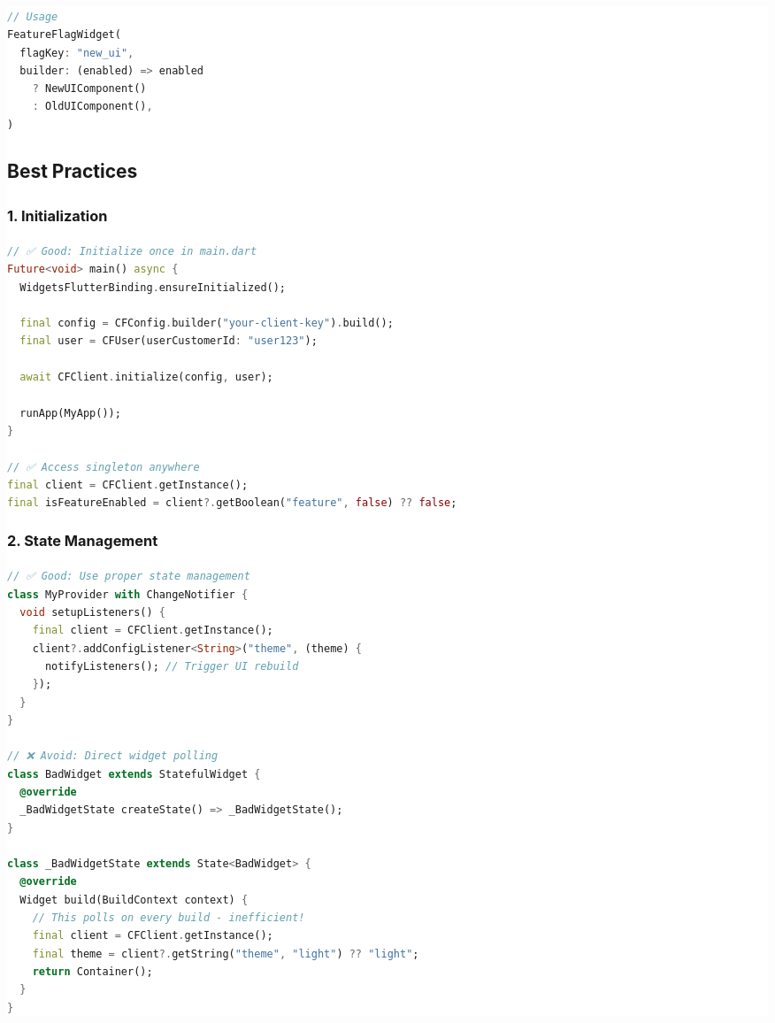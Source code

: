 ```dart
// Usage
FeatureFlagWidget(
  flagKey: "new_ui",
  builder: (enabled) => enabled 
    ? NewUIComponent() 
    : OldUIComponent(),
)
```

## Best Practices

### 1. Initialization

```dart
// ✅ Good: Initialize once in main.dart
Future<void> main() async {
  WidgetsFlutterBinding.ensureInitialized();
  
  final config = CFConfig.builder("your-client-key").build();
  final user = CFUser(userCustomerId: "user123");
  
  await CFClient.initialize(config, user);
  
  runApp(MyApp());
}

// ✅ Access singleton anywhere
final client = CFClient.getInstance();
final isFeatureEnabled = client?.getBoolean("feature", false) ?? false;
```

### 2. State Management

```dart
// ✅ Good: Use proper state management
class MyProvider with ChangeNotifier {
  void setupListeners() {
    final client = CFClient.getInstance();
    client?.addConfigListener<String>("theme", (theme) {
      notifyListeners(); // Trigger UI rebuild
    });
  }
}

// ❌ Avoid: Direct widget polling
class BadWidget extends StatefulWidget {
  @override
  _BadWidgetState createState() => _BadWidgetState();
}

class _BadWidgetState extends State<BadWidget> {
  @override
  Widget build(BuildContext context) {
    // This polls on every build - inefficient!
    final client = CFClient.getInstance();
    final theme = client?.getString("theme", "light") ?? "light";
    return Container();
  }
}
```
